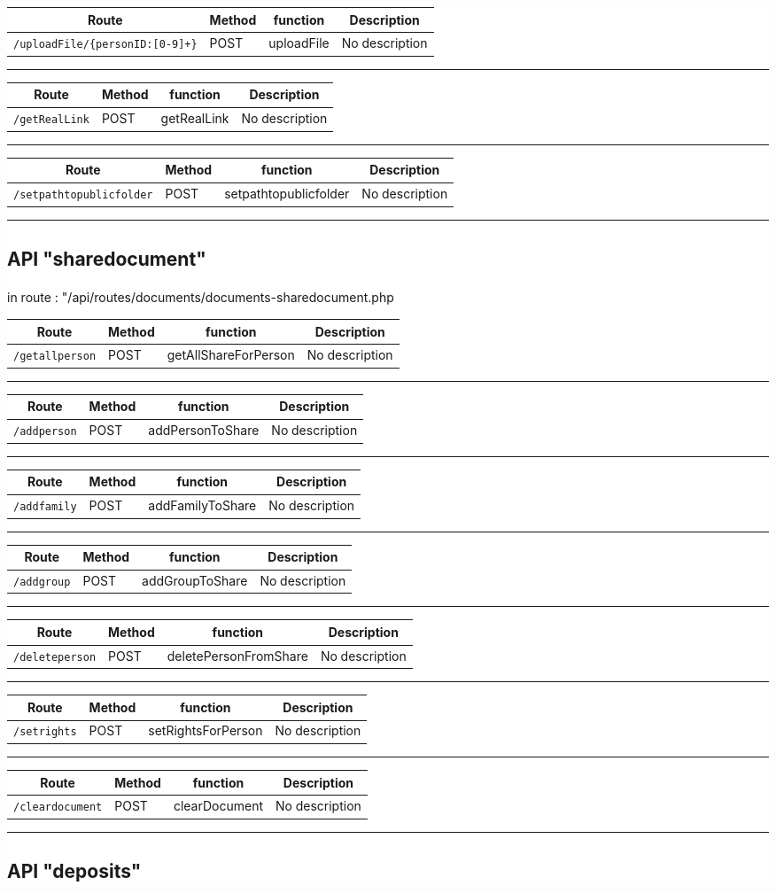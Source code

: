 Route | Method | function | Description
------|--------|----------|------------
`/uploadFile/{personID:[0-9]+}` | POST | uploadFile | No description

---
Route | Method | function | Description
------|--------|----------|------------
`/getRealLink` | POST | getRealLink | No description

---
Route | Method | function | Description
------|--------|----------|------------
`/setpathtopublicfolder` | POST | setpathtopublicfolder | No description

---
## API "sharedocument"

   in route : "/api/routes/documents/documents-sharedocument.php

Route | Method | function | Description
------|--------|----------|------------
`/getallperson` | POST | getAllShareForPerson | No description

---
Route | Method | function | Description
------|--------|----------|------------
`/addperson` | POST | addPersonToShare | No description

---
Route | Method | function | Description
------|--------|----------|------------
`/addfamily` | POST | addFamilyToShare | No description

---
Route | Method | function | Description
------|--------|----------|------------
`/addgroup` | POST | addGroupToShare | No description

---
Route | Method | function | Description
------|--------|----------|------------
`/deleteperson` | POST | deletePersonFromShare | No description

---
Route | Method | function | Description
------|--------|----------|------------
`/setrights` | POST | setRightsForPerson | No description

---
Route | Method | function | Description
------|--------|----------|------------
`/cleardocument` | POST | clearDocument | No description

---
## API "deposits"

